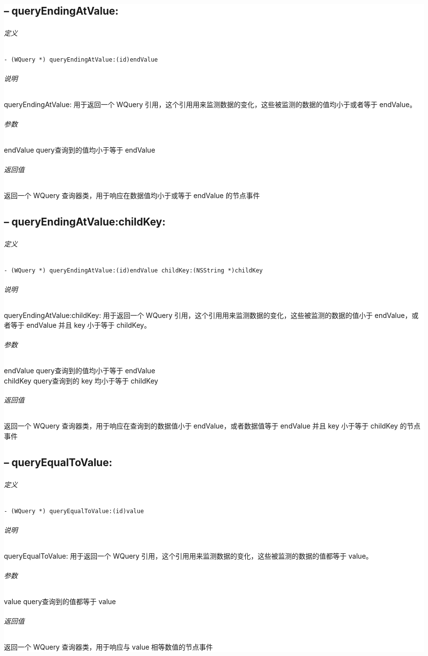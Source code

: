## – queryEndingAtValue:

###### 定义

`- (WQuery *) queryEndingAtValue:(id)endValue`

###### 说明

queryEndingAtValue: 用于返回一个 WQuery 引用，这个引用用来监测数据的变化，这些被监测的数据的值均小于或者等于 endValue。

###### 参数

endValue query查询到的值均小于等于 endValue  

###### 返回值

返回一个 WQuery 查询器类，用于响应在数据值均小于或等于 endValue 的节点事件


## – queryEndingAtValue:childKey:

###### 定义

`- (WQuery *) queryEndingAtValue:(id)endValue childKey:(NSString *)childKey`

###### 说明

queryEndingAtValue:childKey: 用于返回一个 WQuery 引用，这个引用用来监测数据的变化，这些被监测的数据的值小于 endValue，或者等于 endValue 并且 key 小于等于 childKey。

###### 参数

endValue query查询到的值均小于等于 endValue  
childKey query查询到的 key 均小于等于 childKey

###### 返回值

返回一个 WQuery 查询器类，用于响应在查询到的数据值小于 endValue，或者数据值等于 endValue 并且 key 小于等于 childKey 的节点事件


## – queryEqualToValue:

###### 定义

`- (WQuery *) queryEqualToValue:(id)value`

###### 说明

queryEqualToValue: 用于返回一个 WQuery 引用，这个引用用来监测数据的变化，这些被监测的数据的值都等于 value。

###### 参数

value query查询到的值都等于 value  

###### 返回值

返回一个 WQuery 查询器类，用于响应与 value 相等数值的节点事件
